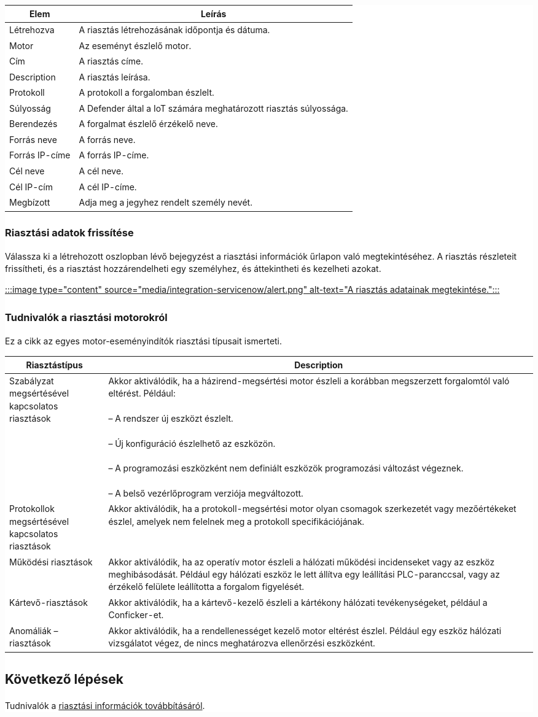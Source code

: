 | Elem | Leírás |
|--|--|
| Létrehozva | A riasztás létrehozásának időpontja és dátuma. |
| Motor | Az eseményt észlelő motor. |
| Cím | A riasztás címe. |
| Description | A riasztás leírása. |
| Protokoll | A protokoll a forgalomban észlelt. |
| Súlyosság | A Defender által a IoT számára meghatározott riasztás súlyossága. |
| Berendezés | A forgalmat észlelő érzékelő neve. |
| Forrás neve | A forrás neve. |
| Forrás IP-címe| A forrás IP-címe. |
| Cél neve | A cél neve. |
| Cél IP-cím | A cél IP-címe. |
| Megbízott | Adja meg a jegyhez rendelt személy nevét. |

### <a name="updating-alert-information"></a>Riasztási adatok frissítése

Válassza ki a létrehozott oszlopban lévő bejegyzést a riasztási információk űrlapon való megtekintéséhez. A riasztás részleteit frissítheti, és a riasztást hozzárendelheti egy személyhez, és áttekintheti és kezelheti azokat.

[:::image type="content" source="media/integration-servicenow/alert.png" alt-text="A riasztás adatainak megtekintése.":::](media/integration-servicenow/alert.png#lightbox)

### <a name="about-alert-engines"></a>Tudnivalók a riasztási motorokról

Ez a cikk az egyes motor-eseményindítók riasztási típusait ismerteti.

| Riasztástípus | Description |
|--|--|
| Szabályzat megsértésével kapcsolatos riasztások | Akkor aktiválódik, ha a házirend-megsértési motor észleli a korábban megszerzett forgalomtól való eltérést. Például: <br /><br />– A rendszer új eszközt észlelt. <br /><br />– Új konfiguráció észlelhető az eszközön. <br /><br />– A programozási eszközként nem definiált eszközök programozási változást végeznek. <br /><br />– A belső vezérlőprogram verziója megváltozott. |
| Protokollok megsértésével kapcsolatos riasztások | Akkor aktiválódik, ha a protokoll-megsértési motor olyan csomagok szerkezetét vagy mezőértékeket észlel, amelyek nem felelnek meg a protokoll specifikációjának. |
| Működési riasztások | Akkor aktiválódik, ha az operatív motor észleli a hálózati működési incidenseket vagy az eszköz meghibásodását. Például egy hálózati eszköz le lett állítva egy leállítási PLC-paranccsal, vagy az érzékelő felülete leállította a forgalom figyelését. |
| Kártevő-riasztások | Akkor aktiválódik, ha a kártevő-kezelő észleli a kártékony hálózati tevékenységeket, például a Conficker-et. |
| Anomáliák – riasztások | Akkor aktiválódik, ha a rendellenességet kezelő motor eltérést észlel. Például egy eszköz hálózati vizsgálatot végez, de nincs meghatározva ellenőrzési eszközként. |

## <a name="next-steps"></a>Következő lépések

Tudnivalók a [riasztási információk továbbításáról](how-to-forward-alert-information-to-partners.md).
